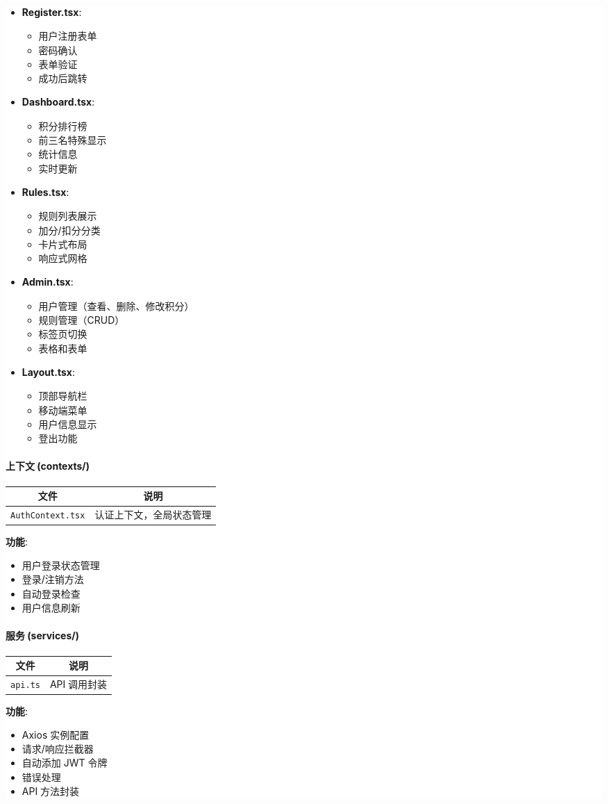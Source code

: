 - **Register.tsx**:
  - 用户注册表单
  - 密码确认
  - 表单验证
  - 成功后跳转

- **Dashboard.tsx**:
  - 积分排行榜
  - 前三名特殊显示
  - 统计信息
  - 实时更新

- **Rules.tsx**:
  - 规则列表展示
  - 加分/扣分分类
  - 卡片式布局
  - 响应式网格

- **Admin.tsx**:
  - 用户管理（查看、删除、修改积分）
  - 规则管理（CRUD）
  - 标签页切换
  - 表格和表单

- **Layout.tsx**:
  - 顶部导航栏
  - 移动端菜单
  - 用户信息显示
  - 登出功能

#### 上下文 (contexts/)

| 文件 | 说明 |
|------|------|
| `AuthContext.tsx` | 认证上下文，全局状态管理 |

**功能**:
- 用户登录状态管理
- 登录/注销方法
- 自动登录检查
- 用户信息刷新

#### 服务 (services/)

| 文件 | 说明 |
|------|------|
| `api.ts` | API 调用封装 |

**功能**:
- Axios 实例配置
- 请求/响应拦截器
- 自动添加 JWT 令牌
- 错误处理
- API 方法封装
